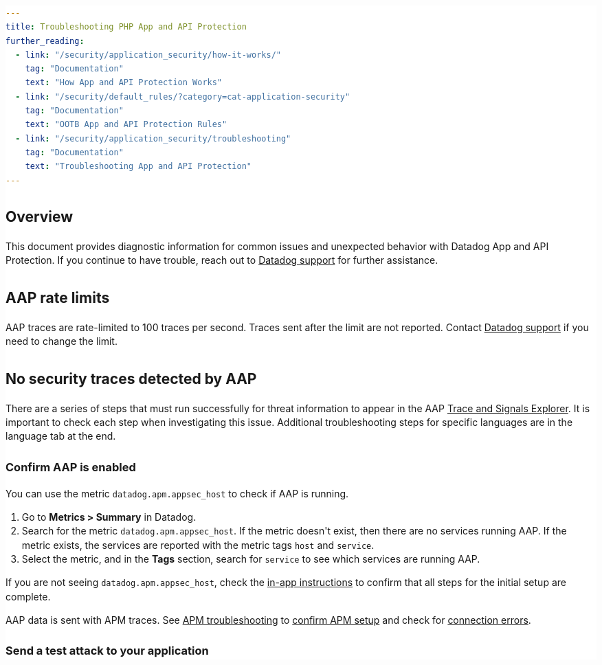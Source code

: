 ```yaml
---
title: Troubleshooting PHP App and API Protection
further_reading:
  - link: "/security/application_security/how-it-works/"
    tag: "Documentation"
    text: "How App and API Protection Works"
  - link: "/security/default_rules/?category=cat-application-security"
    tag: "Documentation"
    text: "OOTB App and API Protection Rules"
  - link: "/security/application_security/troubleshooting"
    tag: "Documentation"
    text: "Troubleshooting App and API Protection"
---
```


## Overview

This document provides diagnostic information for common issues and unexpected behavior with Datadog App and API Protection. If you continue to have trouble, reach out to [Datadog support][1] for further assistance.

## AAP rate limits

AAP traces are rate-limited to 100 traces per second. Traces sent after the limit are not reported. Contact [Datadog support][1] if you need to change the limit.

## No security traces detected by AAP

There are a series of steps that must run successfully for threat information to appear in the AAP [Trace and Signals Explorer][2]. It is important to check each step when investigating this issue. Additional troubleshooting steps for specific languages are in the language tab at the end.

### Confirm AAP is enabled

You can use the metric `datadog.apm.appsec_host` to check if AAP is running.

1. Go to **Metrics > Summary** in Datadog.
2. Search for the metric `datadog.apm.appsec_host`. If the metric doesn't exist, then there are no services running AAP. If the metric exists, the services are reported with the metric tags `host` and `service`.
3. Select the metric, and in the **Tags** section, search for `service` to see which services are running AAP.

If you are not seeing `datadog.apm.appsec_host`, check the [in-app instructions][3] to confirm that all steps for the initial setup are complete.

AAP data is sent with APM traces. See [APM troubleshooting][4] to [confirm APM setup][5] and check for [connection errors][6].

### Send a test attack to your application


[1]: /help/
[2]: https://app.datadoghq.com/security/appsec/
[3]: https://app.datadoghq.com/security/appsec?instructions=all
[4]: /tracing/troubleshooting/
[5]: /tracing/troubleshooting/#confirm-apm-setup-and-agent-status
[6]: /tracing/troubleshooting/connection_errors/
[7]: /security/default_rules/security-scan-detected/
[8]: /tracing/troubleshooting/tracer_startup_logs/
[9]: /tracing/glossary/#spans
[10]: /tracing/troubleshooting/#tracer-debug-logs
[12]: https://app.datadoghq.com/security/appsec/vm
[13]: /security/code_security/iast/
[14]: /security/code_security/software_composition_analysis
[15]: https://app.datadoghq.com/security/configuration/asm/services-config
[16]: https://app.datadoghq.com/organization-settings/remote-config